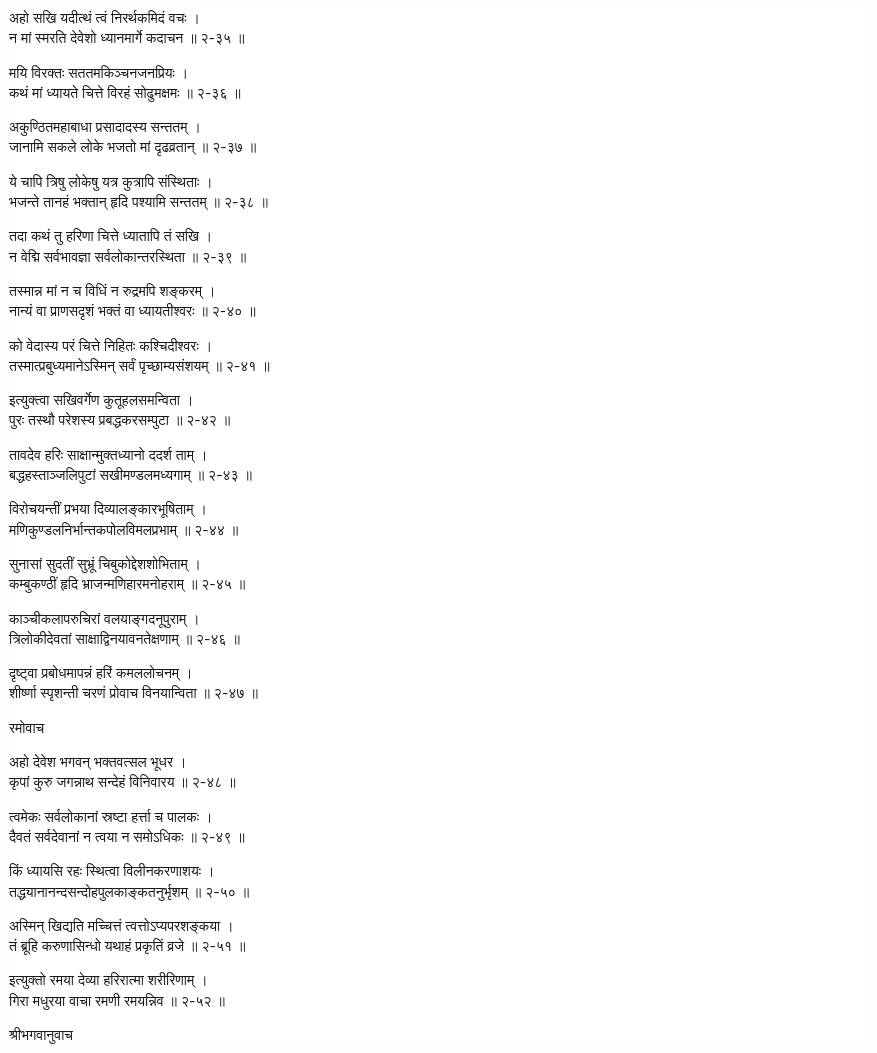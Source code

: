   
अहो सखि यदीत्थं त्वं निरर्थकमिदं वचः ।  
न मां स्मरति देवेशो ध्यानमार्गे कदाचन ॥ २-३५ ॥  
  
मयि विरक्तः सततमकिञ्चनजनप्रियः ।  
कथं मां ध्यायते चित्ते विरहं सोढुमक्षमः ॥ २-३६ ॥  
  
अकुण्ठितमहाबाधा प्रसादादस्य सन्ततम् ।  
जानामि सकले लोके भजतो मां दृढव्रतान् ॥ २-३७ ॥  
  
ये चापि त्रिषु लोकेषु यत्र कुत्रापि संस्थिताः ।  
भजन्ते तानहं भक्तान् हृदि पश्यामि सन्ततम् ॥ २-३८ ॥  
  
तदा कथं तु हरिणा चित्ते ध्यातापि तं सखि ।  
न वेद्मि सर्वभावज्ञा सर्वलोकान्तरस्थिता ॥ २-३९ ॥  
  
तस्मान्न मां न च विधिं न रुद्रमपि शङ्करम् ।  
नान्यं वा प्राणसदृशं भक्तं वा ध्यायतीश्वरः ॥ २-४० ॥  
  
को वेदास्य परं चित्ते निहितः कश्चिदीश्वरः ।  
तस्मात्प्रबुध्यमानेऽस्मिन् सर्वं पृच्छाम्यसंशयम् ॥ २-४१ ॥  
  
इत्युक्त्वा सखिवर्गेण कुतूहलसमन्विता ।  
पुरः तस्थौ परेशस्य प्रबद्धकरसम्पुटा ॥ २-४२ ॥  
  
तावदेव हरिः साक्षान्मुक्तध्यानो ददर्श ताम् ।  
बद्धहस्ताञ्जलिपुटां सखीमण्डलमध्यगाम् ॥ २-४३ ॥  
  
विरोचयन्तीं प्रभया दिव्यालङ्कारभूषिताम् ।  
मणिकुण्डलनिर्भान्तकपोलविमलप्रभाम् ॥ २-४४ ॥  
  
सुनासां सुदतीं सुभ्रूं चिबुकोद्देशशोभिताम् ।  
कम्बुकण्ठीं हृदि भ्राजन्मणिहारमनोहराम् ॥ २-४५ ॥  
  
काञ्चीकलापरुचिरां वलयाङ्गदनूपुराम् ।  
त्रिलोकीदेवतां साक्षाद्विनयावनतेक्षणाम् ॥ २-४६ ॥  
  
दृष्ट्वा प्रबोधमापन्नं हरिं कमललोचनम् ।  
शीर्ष्णा स्पृशन्ती चरणं प्रोवाच विनयान्विता ॥ २-४७ ॥  
  
  
रमोवाच   
  
  
अहो देवेश भगवन् भक्तवत्सल भूधर ।  
कृपां कुरु जगन्नाथ सन्देहं विनिवारय ॥ २-४८ ॥  
  
त्वमेकः सर्वलोकानां स्रष्टा हर्त्ता च पालकः ।  
दैवतं सर्वदेवानां न त्वया न समोऽधिकः ॥ २-४९ ॥  
  
किं ध्यायसि रहः स्थित्वा विलीनकरणाशयः ।  
तद्ध्यानानन्दसन्दोहपुलकाङ्कतनुर्भृशम् ॥ २-५० ॥  
  
अस्मिन् खिद्यति मच्चित्तं त्वत्तोऽप्यपरशङ्कया ।   
तं ब्रूहि करुणासिन्धो यथाहं प्रकृतिं व्रजे ॥ २-५१ ॥  
  
इत्युक्तो रमया देव्या हरिरात्मा शरीरिणाम् ।  
गिरा मधुरया वाचा रमणी रमयन्निव ॥ २-५२ ॥  
  
  
श्रीभगवानुवाच  
  